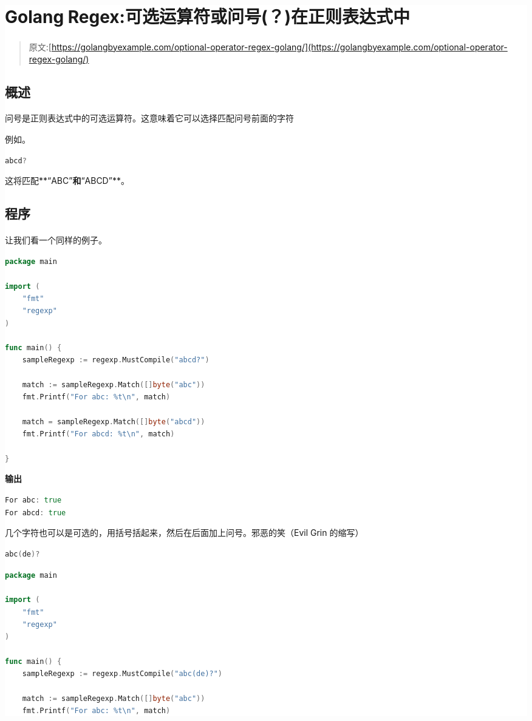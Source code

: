 # Golang Regex:可选运算符或问号(？)在正则表达式中

> 原文:[https://golangbyexample.com/optional-operator-regex-golang/](https://golangbyexample.com/optional-operator-regex-golang/)

## **概述**

问号是正则表达式中的可选运算符。这意味着它可以选择匹配问号前面的字符

例如。

```go
abcd?
```

这将匹配**“ABC”**和**“ABCD”**。

## **程序**

让我们看一个同样的例子。

```go
package main

import (
	"fmt"
	"regexp"
)

func main() {
	sampleRegexp := regexp.MustCompile("abcd?")

	match := sampleRegexp.Match([]byte("abc"))
	fmt.Printf("For abc: %t\n", match)

	match = sampleRegexp.Match([]byte("abcd"))
	fmt.Printf("For abcd: %t\n", match)

}
```

**输出**

```go
For abc: true
For abcd: true
```

几个字符也可以是可选的，用括号括起来，然后在后面加上问号。邪恶的笑（Evil Grin 的缩写）

```go
abc(de)?
```

```go
package main

import (
	"fmt"
	"regexp"
)

func main() {
	sampleRegexp := regexp.MustCompile("abc(de)?")

	match := sampleRegexp.Match([]byte("abc"))
	fmt.Printf("For abc: %t\n", match)

```